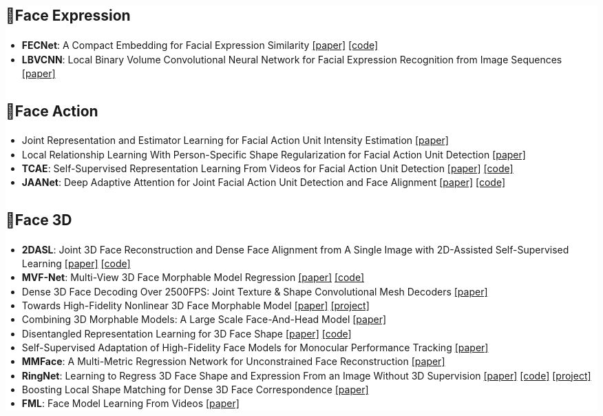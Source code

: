 ## 🔖Face Expression 
- **FECNet**: A Compact Embedding for Facial Expression Similarity [[paper]](http://openaccess.thecvf.com/content_CVPR_2019/papers/Vemulapalli_A_Compact_Embedding_for_Facial_Expression_Similarity_CVPR_2019_paper.pdf "CVPR2019") [[code]](https://github.com/GerardLiu96/FECNet "Keras")
- **LBVCNN**: Local Binary Volume Convolutional Neural Network for Facial Expression Recognition from Image Sequences [[paper]](https://arxiv.org/abs/1904.07647 "arXiv2019")

## 🔖Face Action
- Joint Representation and Estimator Learning for Facial Action Unit Intensity Estimation [[paper]](http://openaccess.thecvf.com/content_CVPR_2019/papers/Zhang_Joint_Representation_and_Estimator_Learning_for_Facial_Action_Unit_Intensity_CVPR_2019_paper.pdf "CVPR2019")
- Local Relationship Learning With Person-Specific Shape Regularization for Facial Action Unit Detection [[paper]](http://openaccess.thecvf.com/content_CVPR_2019/papers/Niu_Local_Relationship_Learning_With_Person-Specific_Shape_Regularization_for_Facial_Action_CVPR_2019_paper.pdf "CVPR2019")
- **TCAE**: Self-Supervised Representation Learning From Videos for Facial Action Unit Detection [[paper]](http://openaccess.thecvf.com/content_CVPR_2019/papers/Li_Self-Supervised_Representation_Learning_From_Videos_for_Facial_Action_Unit_Detection_CVPR_2019_paper.pdf "CVPR2019 Oral") [[code]](https://github.com/mysee1989/TCAE "PyTorch")
- **JAANet**: Deep Adaptive Attention for Joint Facial Action Unit Detection and Face Alignment [[paper]](http://openaccess.thecvf.com/content_ECCV_2018/papers/Zhiwen_Shao_Deep_Adaptive_Attention_ECCV_2018_paper.pdf "ECCV2018") [[code]](https://github.com/ZhiwenShao/JAANet "Caffe")

## 🔖Face 3D
- **2DASL**: Joint 3D Face Reconstruction and Dense Face Alignment from A Single Image with 2D-Assisted Self-Supervised Learning [[paper]](https://arxiv.org/abs/1903.09359 "arXiv2019") [[code]](https://github.com/XgTu/2DASL "PyTorch & Matlab")
- **MVF-Net**: Multi-View 3D Face Morphable Model Regression [[paper]](http://openaccess.thecvf.com/content_CVPR_2019/papers/Wu_MVF-Net_Multi-View_3D_Face_Morphable_Model_Regression_CVPR_2019_paper.pdf "CVPR2019") [[code]](https://github.com/Fanziapril/mvfnet "PyTorch")
- Dense 3D Face Decoding Over 2500FPS: Joint Texture & Shape Convolutional Mesh Decoders [[paper]](http://openaccess.thecvf.com/content_CVPR_2019/papers/Zhou_Dense_3D_Face_Decoding_Over_2500FPS_Joint_Texture__Shape_CVPR_2019_paper.pdf "CVPR2019")
- Towards High-Fidelity Nonlinear 3D Face Morphable Model [[paper]](http://openaccess.thecvf.com/content_CVPR_2019/papers/Tran_Towards_High-Fidelity_Nonlinear_3D_Face_Morphable_Model_CVPR_2019_paper.pdf "CVPR2019") [[project]](http://cvlab.cse.msu.edu/project-nonlinear-3dmm.html)
- Combining 3D Morphable Models: A Large Scale Face-And-Head Model [[paper]](http://openaccess.thecvf.com/content_CVPR_2019/papers/Ploumpis_Combining_3D_Morphable_Models_A_Large_Scale_Face-And-Head_Model_CVPR_2019_paper.pdf "CVPR2019") 
- Disentangled Representation Learning for 3D Face Shape [[paper]](http://openaccess.thecvf.com/content_CVPR_2019/papers/Jiang_Disentangled_Representation_Learning_for_3D_Face_Shape_CVPR_2019_paper.pdf "CVPR2019") [[code]](https://github.com/zihangJiang/DR-Learning-for-3D-Face "Keras")
- Self-Supervised Adaptation of High-Fidelity Face Models for Monocular Performance Tracking [[paper]](http://openaccess.thecvf.com/content_CVPR_2019/papers/Yoon_Self-Supervised_Adaptation_of_High-Fidelity_Face_Models_for_Monocular_Performance_Tracking_CVPR_2019_paper.pdf "CVPR2019")
- **MMFace**: A Multi-Metric Regression Network for Unconstrained Face Reconstruction [[paper]](http://openaccess.thecvf.com/content_CVPR_2019/papers/Yi_MMFace_A_Multi-Metric_Regression_Network_for_Unconstrained_Face_Reconstruction_CVPR_2019_paper.pdf "CVPR2019")
- **RingNet**: Learning to Regress 3D Face Shape and Expression From an Image Without 3D Supervision [[paper]](http://openaccess.thecvf.com/content_CVPR_2019/papers/Sanyal_Learning_to_Regress_3D_Face_Shape_and_Expression_From_an_CVPR_2019_paper.pdf "CVPR2019")  [[code]](https://github.com/soubhiksanyal/RingNet "TensorFlow") [[project]](https://ringnet.is.tue.mpg.de/)
- Boosting Local Shape Matching for Dense 3D Face Correspondence [[paper]](http://openaccess.thecvf.com/content_CVPR_2019/papers/Fan_Boosting_Local_Shape_Matching_for_Dense_3D_Face_Correspondence_CVPR_2019_paper.pdf "CVPR2019")
- **FML**: Face Model Learning From Videos [[paper]](http://openaccess.thecvf.com/content_CVPR_2019/papers/Tewari_FML_Face_Model_Learning_From_Videos_CVPR_2019_paper.pdf "CVPR2019")
